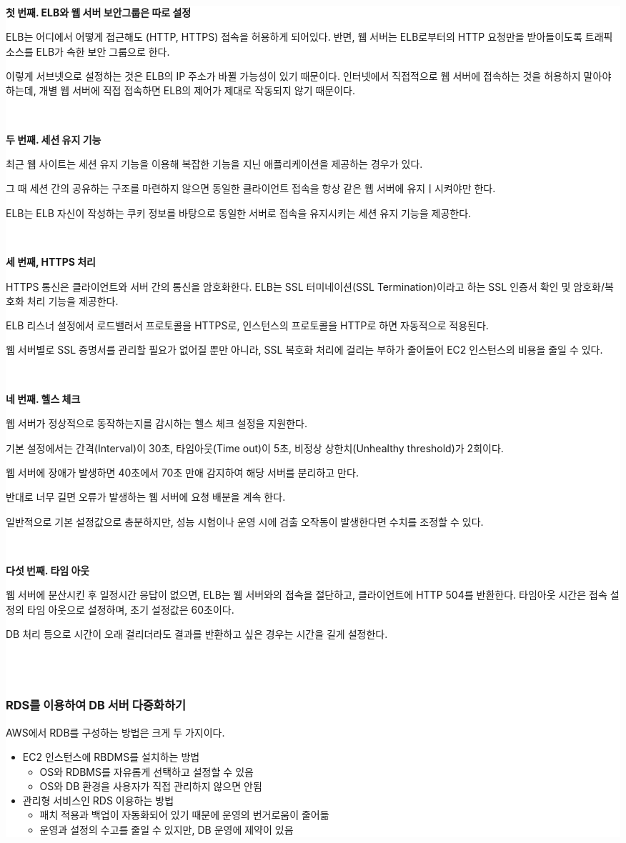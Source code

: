 **첫 번째. ELB와 웹 서버 보안그룹은 따로 설정**

ELB는 어디에서 어떻게 접근해도 (HTTP, HTTPS) 접속을 허용하게 되어있다.
반면, 웹 서버는 ELB로부터의 HTTP 요청만을 받아들이도록 트래픽 소스를 ELB가 속한 보안 그룹으로 한다.

이렇게 서브넷으로 설정하는 것은 ELB의 IP 주소가 바뀔 가능성이 있기 때문이다.
인터넷에서 직접적으로 웹 서버에 접속하는 것을 허용하지 말아야하는데, 개별 웹 서버에 직접 접속하면 ELB의 제어가 제대로 작동되지 않기 때문이다.

<br/>

**두 번째. 세션 유지 기능**

최근 웹 사이트는 세션 유지 기능을 이용해 복잡한 기능을 지닌 애플리케이션을 제공하는 경우가 있다.

그 때 세션 간의 공유하는 구조를 마련하지 않으면 동일한 클라이언트 접속을 항상 같은 웹 서버에 유지ㅣ시켜야만 한다. 

ELB는 ELB 자신이 작성하는 쿠키 정보를 바탕으로 동일한 서버로 접속을 유지시키는 세션 유지 기능을 제공한다.

<br/>

**세 번째, HTTPS 처리**

HTTPS 통신은 클라이언트와 서버 간의 통신을 암호화한다. ELB는 SSL 터미네이션(SSL Termination)이라고 하는 SSL 인증서 확인 및 암호화/복호화 처리 기능을 제공한다.

ELB 리스너 설정에서 로드밸러서 프로토콜을 HTTPS로, 인스턴스의 프로토콜을 HTTP로 하면 자동적으로 적용된다. 

웹 서버별로 SSL 증명서를 관리할 필요가 없어질 뿐만 아니라, SSL 복호화 처리에 걸리는 부하가 줄어들어 EC2 인스턴스의 비용을 줄일 수 있다.

<br/>

**네 번째. 헬스 체크**

웹 서버가 정상적으로 동작하는지를 감시하는 헬스 체크 설정을 지원한다.

기본 설정에서는 간격(Interval)이 30초, 타임아웃(Time out)이 5초, 비정상 상한치(Unhealthy threshold)가 2회이다. 

웹 서버에 장애가 발생하면 40초에서 70초 만애 감지하여 해당 서버를 분리하고 만다.

반대로 너무 길면 오류가 발생하는 웹 서버에 요청 배분을 계속 한다.

일반적으로 기본 설정값으로 충분하지만, 성능 시험이나 운영 시에 검출 오작동이 발생한다면 수치를 조정할 수 있다.

<br/>

**다섯 번째. 타임 아웃**

웹 서버에 분산시킨 후 일정시간 응답이 없으면, ELB는 웹 서버와의 접속을 절단하고, 클라이언트에 HTTP 504를 반환한다.
타임아웃 시간은 접속 설정의 타임 아웃으로 설정하며, 초기 설정값은 60초이다.

DB 처리 등으로 시간이 오래 걸리더라도 결과를 반환하고 싶은 경우는 시간을 길게 설정한다.

<br/><br/>

### RDS를 이용하여 DB 서버 다중화하기

AWS에서 RDB를 구성하는 방법은 크게 두 가지이다.

- EC2 인스턴스에 RBDMS를 설치하는 방법
  - OS와 RDBMS를 자유롭게 선택하고 설정할 수 있음
  - OS와 DB 환경을 사용자가 직접 관리하지 않으면 안됨
- 관리형 서비스인 RDS 이용하는 방법
  - 패치 적용과 백업이 자동화되어 있기 때문에 운영의 번거로움이 줄어듦
  - 운영과 설정의 수고를 줄일 수 있지만, DB 운영에 제약이 있음
